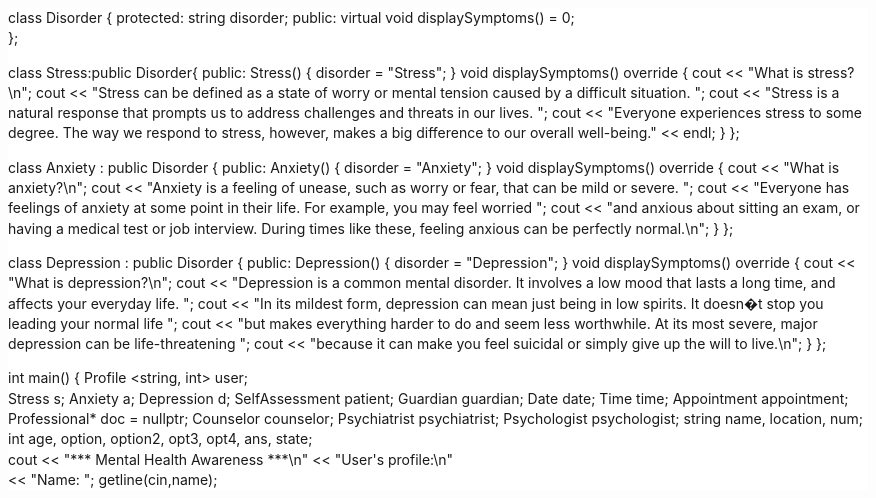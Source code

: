  
class Disorder { 
protected: 
    string disorder; 
public: 
    virtual void displaySymptoms() = 0;  
}; 

class Stress:public Disorder{ 
public: 
    Stress() { disorder = "Stress"; } 
    void displaySymptoms() override { 
        cout << "What is stress?\n"; 
        cout << "Stress can be defined as a state of worry or mental tension caused by a difficult situation. "; 
        cout << "Stress is a natural response that prompts us to address challenges and threats in our lives. "; 
        cout << "Everyone experiences stress to some degree. The way we respond to stress, however, makes a big difference to our overall well-being." << endl; 
    } 
}; 
 
class Anxiety : public Disorder { 
public: 
    Anxiety() { disorder = "Anxiety"; } 
    void displaySymptoms() override { 
        cout << "What is anxiety?\n"; 
        cout << "Anxiety is a feeling of unease, such as worry or fear, that can be mild or severe. "; 
        cout << "Everyone has feelings of anxiety at some point in their life. For example, you may feel worried "; 
        cout << "and anxious about sitting an exam, or having a medical test or job interview. During times like these, feeling anxious can be perfectly normal.\n"; 
    } 
}; 
 
class Depression : public Disorder { 
public: 
    Depression() { disorder = "Depression"; } 
    void displaySymptoms() override { 
        cout << "What is depression?\n"; 
        cout << "Depression is a common mental disorder. It involves a low mood that lasts a long time, and affects your everyday life. "; 
        cout << "In its mildest form, depression can mean just being in low spirits. It doesn�t stop you leading your normal life "; 
        cout << "but makes everything harder to do and seem less worthwhile. At its most severe, major depression can be life-threatening "; 
        cout << "because it can make you feel suicidal or simply give up the will to live.\n"; 
    } 
}; 
 
int main() 
{ 
    Profile <string, int> user;  
    Stress s; Anxiety a; Depression d; 
    SelfAssessment patient; 
    Guardian guardian; 
    Date date; Time time; 
    Appointment appointment; 
    Professional* doc = nullptr; 
    Counselor counselor; Psychiatrist psychiatrist; Psychologist psychologist; 
    string name, location, num;  
    int age, option, option2, opt3, opt4, ans, state;  
    cout << "*** Mental Health Awareness ***\n" 
         << "User's profile:\n"  
         << "Name: "; 
    getline(cin,name);  